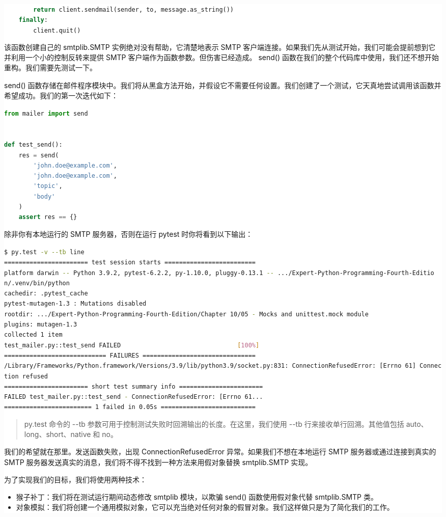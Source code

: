 ```python
        return client.sendmail(sender, to, message.as_string())
    finally:
        client.quit()
```

该函数创建自己的 smtplib.SMTP 实例绝对没有帮助，它清楚地表示 SMTP 客户端连接。如果我们先从测试开始，我们可能会提前想到它并利用一个小的控制反转来提供 SMTP 客户端作为函数参数。但伤害已经造成。 send() 函数在我们的整个代码库中使用，我们还不想开始重构。我们需要先测试一下。

send() 函数存储在邮件程序模块中。我们将从黑盒方法开始，并假设它不需要任何设置。我们创建了一个测试，它天真地尝试调用该函数并希望成功。我们的第一次迭代如下：

```python
from mailer import send


def test_send():
    res = send(
        'john.doe@example.com',
        'john.doe@example.com',
        'topic',
        'body'
    )
    assert res == {}
```

除非你有本地运行的 SMTP 服务器，否则在运行 pytest 时你将看到以下输出：

```sh
$ py.test -v --tb line
======================= test session starts =========================
platform darwin -- Python 3.9.2, pytest-6.2.2, py-1.10.0, pluggy-0.13.1 -- .../Expert-Python-Programming-Fourth-Edition/.venv/bin/python
cachedir: .pytest_cache
pytest-mutagen-1.3 : Mutations disabled
rootdir: .../Expert-Python-Programming-Fourth-Edition/Chapter 10/05 - Mocks and unittest.mock module
plugins: mutagen-1.3
collected 1 item
test_mailer.py::test_send FAILED                                [100%]
============================ FAILURES ===============================
/Library/Frameworks/Python.framework/Versions/3.9/lib/python3.9/socket.py:831: ConnectionRefusedError: [Errno 61] Connection refused
======================= short test summary info =======================
FAILED test_mailer.py::test_send - ConnectionRefusedError: [Errno 61...
======================== 1 failed in 0.05s ==========================
```

> py.test 命令的 --tb 参数可用于控制测试失败时回溯输出的长度。在这里，我们使用 --tb 行来接收单行回溯。其他值包括 auto、long、short、native 和 no。

我们的希望就在那里。发送函数失败，出现 ConnectionRefusedError 异常。如果我们不想在本地运行 SMTP 服务器或通过连接到真实的 SMTP 服务器发送真实的消息，我们将不得不找到一种方法来用假对象替换 smtplib.SMTP 实现。

为了实现我们的目标，我们将使用两种技术：

- 猴子补丁：我们将在测试运行期间动态修改 smtplib 模块，以欺骗 send() 函数使用假对象代替 smtplib.SMTP 类。
- 对象模拟：我们将创建一个通用模拟对象，它可以充当绝对任何对象的假冒对象。我们这样做只是为了简化我们的工作。
